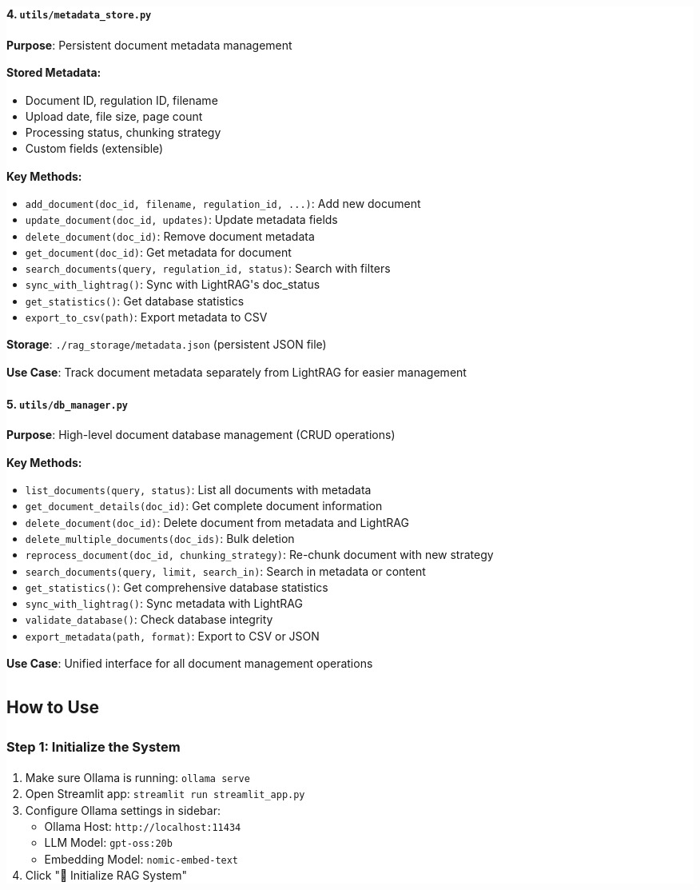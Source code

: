#### 4. `utils/metadata_store.py`

**Purpose**: Persistent document metadata management

**Stored Metadata:**
- Document ID, regulation ID, filename
- Upload date, file size, page count
- Processing status, chunking strategy
- Custom fields (extensible)

**Key Methods:**
- `add_document(doc_id, filename, regulation_id, ...)`: Add new document
- `update_document(doc_id, updates)`: Update metadata fields
- `delete_document(doc_id)`: Remove document metadata
- `get_document(doc_id)`: Get metadata for document
- `search_documents(query, regulation_id, status)`: Search with filters
- `sync_with_lightrag()`: Sync with LightRAG's doc_status
- `get_statistics()`: Get database statistics
- `export_to_csv(path)`: Export metadata to CSV

**Storage**: `./rag_storage/metadata.json` (persistent JSON file)

**Use Case**: Track document metadata separately from LightRAG for easier management

#### 5. `utils/db_manager.py`

**Purpose**: High-level document database management (CRUD operations)

**Key Methods:**
- `list_documents(query, status)`: List all documents with metadata
- `get_document_details(doc_id)`: Get complete document information
- `delete_document(doc_id)`: Delete document from metadata and LightRAG
- `delete_multiple_documents(doc_ids)`: Bulk deletion
- `reprocess_document(doc_id, chunking_strategy)`: Re-chunk document with new strategy
- `search_documents(query, limit, search_in)`: Search in metadata or content
- `get_statistics()`: Get comprehensive database statistics
- `sync_with_lightrag()`: Sync metadata with LightRAG
- `validate_database()`: Check database integrity
- `export_metadata(path, format)`: Export to CSV or JSON

**Use Case**: Unified interface for all document management operations

## How to Use

### Step 1: Initialize the System

1. Make sure Ollama is running: `ollama serve`
2. Open Streamlit app: `streamlit run streamlit_app.py`
3. Configure Ollama settings in sidebar:
   - Ollama Host: `http://localhost:11434`
   - LLM Model: `gpt-oss:20b`
   - Embedding Model: `nomic-embed-text`
4. Click "🚀 Initialize RAG System"
